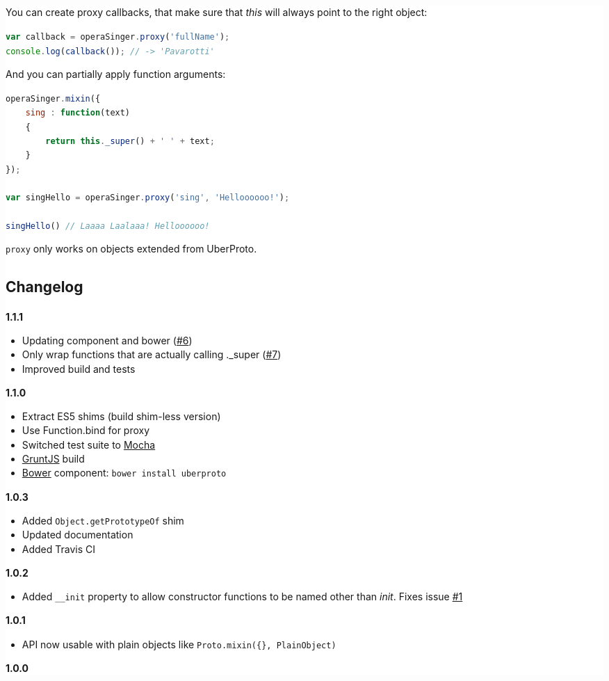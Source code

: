 You can create proxy callbacks, that make sure that _this_ will always
point to the right object:

```javascript	
var callback = operaSinger.proxy('fullName');
console.log(callback()); // -> 'Pavarotti'
```

And you can partially apply function arguments:

```javascript
operaSinger.mixin({
	sing : function(text)
	{
		return this._super() + ' ' + text;
	}
});

var singHello = operaSinger.proxy('sing', 'Helloooooo!');

singHello() // Laaaa Laalaaa! Helloooooo!
```

`proxy` only works on objects extended from UberProto.

## Changelog

__1.1.1__

* Updating component and bower ([#6](https://github.com/daffl/uberproto/pull/6))
* Only wrap functions that are actually calling ._super ([#7](https://github.com/daffl/uberproto/pull/7))
* Improved build and tests

__1.1.0__

* Extract ES5 shims (build shim-less version)
* Use Function.bind for proxy
* Switched test suite to [Mocha](http://visionmedia.github.com/mocha/)
* [GruntJS](http://gruntjs.com/) build
* [Bower](http://twitter.github.com/bower/) component: `bower install uberproto`

__1.0.3__

* Added `Object.getPrototypeOf` shim
* Updated documentation
* Added Travis CI

__1.0.2__

* Added `__init` property to allow constructor functions to be named other than *init*. Fixes issue [#1](https://github.com/daffl/uberproto/pull/1)

__1.0.1__

* API now usable with plain objects like `Proto.mixin({}, PlainObject)`

__1.0.0__
